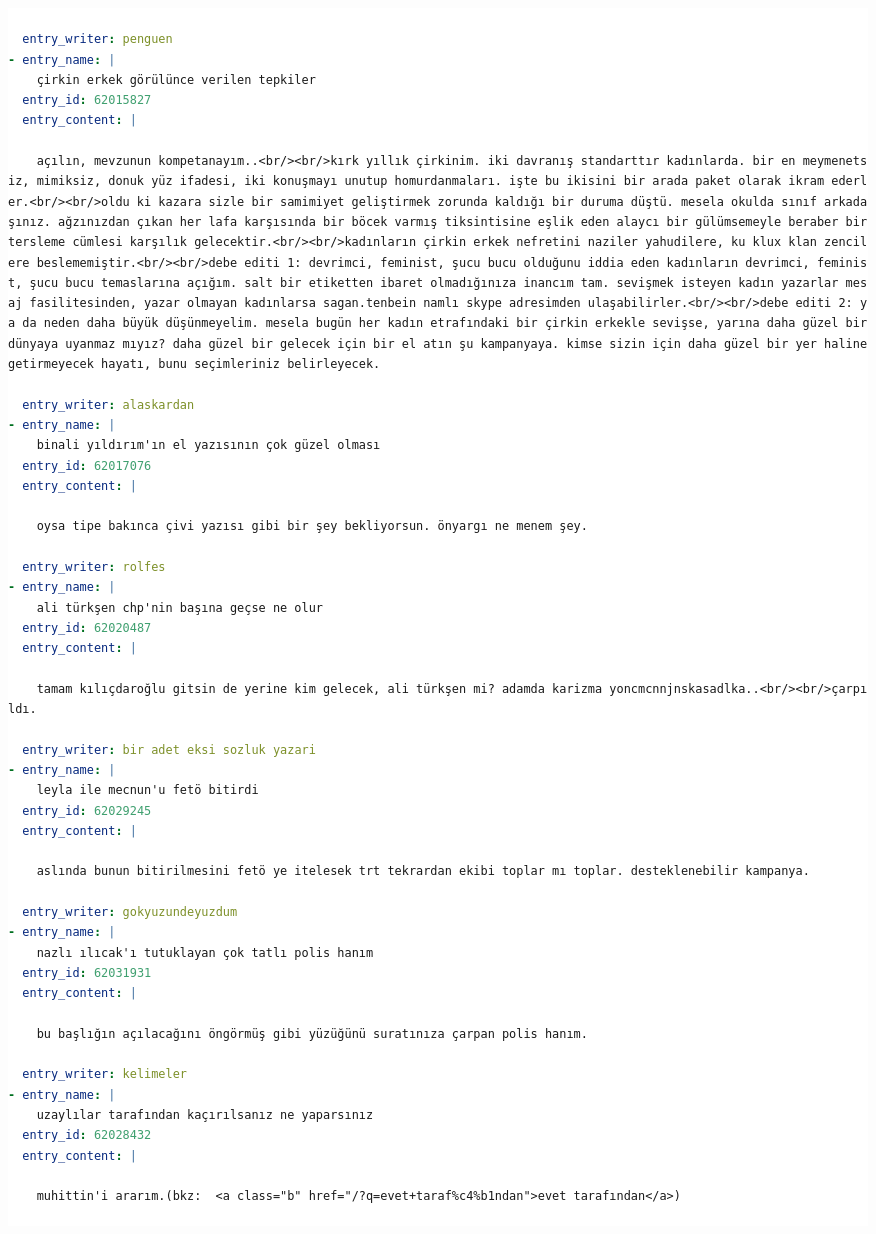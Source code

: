 ```yaml
   
  entry_writer: penguen
- entry_name: |
    çirkin erkek görülünce verilen tepkiler
  entry_id: 62015827
  entry_content: |
    
    açılın, mevzunun kompetanayım..<br/><br/>kırk yıllık çirkinim. iki davranış standarttır kadınlarda. bir en meymenetsiz, mimiksiz, donuk yüz ifadesi, iki konuşmayı unutup homurdanmaları. işte bu ikisini bir arada paket olarak ikram ederler.<br/><br/>oldu ki kazara sizle bir samimiyet geliştirmek zorunda kaldığı bir duruma düştü. mesela okulda sınıf arkadaşınız. ağzınızdan çıkan her lafa karşısında bir böcek varmış tiksintisine eşlik eden alaycı bir gülümsemeyle beraber bir tersleme cümlesi karşılık gelecektir.<br/><br/>kadınların çirkin erkek nefretini naziler yahudilere, ku klux klan zencilere beslememiştir.<br/><br/>debe editi 1: devrimci, feminist, şucu bucu olduğunu iddia eden kadınların devrimci, feminist, şucu bucu temaslarına açığım. salt bir etiketten ibaret olmadığınıza inancım tam. sevişmek isteyen kadın yazarlar mesaj fasilitesinden, yazar olmayan kadınlarsa sagan.tenbein namlı skype adresimden ulaşabilirler.<br/><br/>debe editi 2: ya da neden daha büyük düşünmeyelim. mesela bugün her kadın etrafındaki bir çirkin erkekle sevişse, yarına daha güzel bir dünyaya uyanmaz mıyız? daha güzel bir gelecek için bir el atın şu kampanyaya. kimse sizin için daha güzel bir yer haline getirmeyecek hayatı, bunu seçimleriniz belirleyecek.
   
  entry_writer: alaskardan
- entry_name: |
    binali yıldırım'ın el yazısının çok güzel olması
  entry_id: 62017076
  entry_content: |
    
    oysa tipe bakınca çivi yazısı gibi bir şey bekliyorsun. önyargı ne menem şey.
    
  entry_writer: rolfes
- entry_name: |
    ali türkşen chp'nin başına geçse ne olur
  entry_id: 62020487
  entry_content: |
    
    tamam kılıçdaroğlu gitsin de yerine kim gelecek, ali türkşen mi? adamda karizma yoncmcnnjnskasadlka..<br/><br/>çarpıldı.
   
  entry_writer: bir adet eksi sozluk yazari
- entry_name: |
    leyla ile mecnun'u fetö bitirdi
  entry_id: 62029245
  entry_content: |
    
    aslında bunun bitirilmesini fetö ye itelesek trt tekrardan ekibi toplar mı toplar. desteklenebilir kampanya.
    
  entry_writer: gokyuzundeyuzdum
- entry_name: |
    nazlı ılıcak'ı tutuklayan çok tatlı polis hanım
  entry_id: 62031931
  entry_content: |
    
    bu başlığın açılacağını öngörmüş gibi yüzüğünü suratınıza çarpan polis hanım.
    
  entry_writer: kelimeler
- entry_name: |
    uzaylılar tarafından kaçırılsanız ne yaparsınız
  entry_id: 62028432
  entry_content: |
    
    muhittin'i ararım.(bkz:  <a class="b" href="/?q=evet+taraf%c4%b1ndan">evet tarafından</a>)
   
```